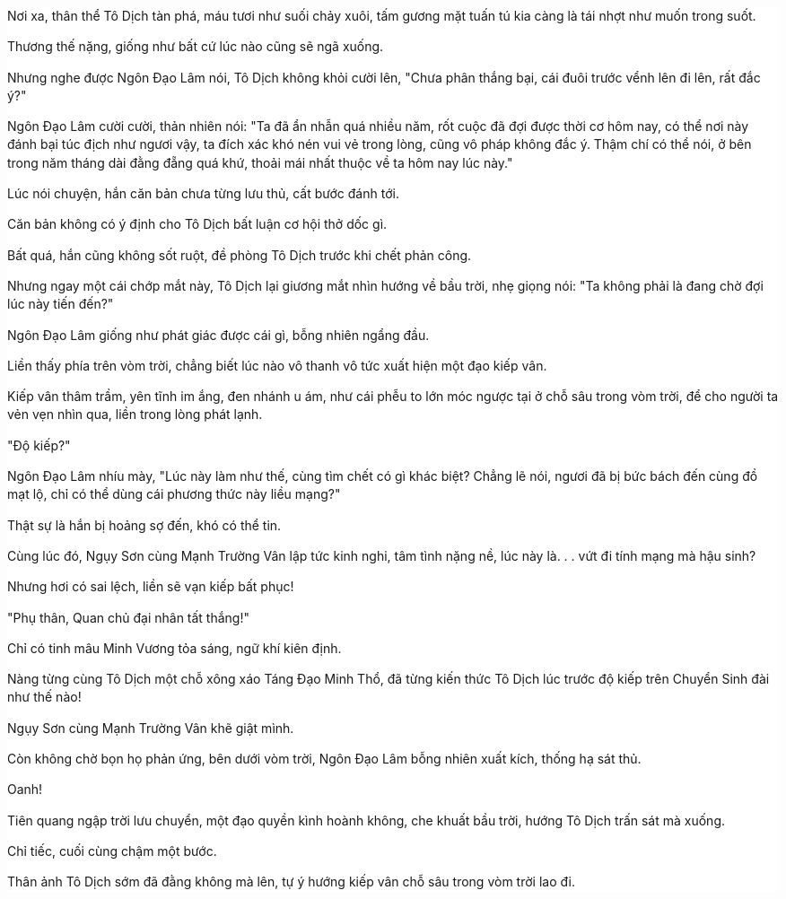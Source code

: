 Nơi xa, thân thể Tô Dịch tàn phá, máu tươi như suối chảy xuôi, tấm gương mặt tuấn tú kia càng là tái nhợt như muốn trong suốt.

Thương thế nặng, giống như bất cứ lúc nào cũng sẽ ngã xuống.

Nhưng nghe được Ngôn Đạo Lâm nói, Tô Dịch không khỏi cười lên, "Chưa phân thắng bại, cái đuôi trước vểnh lên đi lên, rất đắc ý?"

Ngôn Đạo Lâm cười cười, thản nhiên nói: "Ta đã ẩn nhẫn quá nhiều năm, rốt cuộc đã đợi được thời cơ hôm nay, có thể nơi này đánh bại túc địch như ngươi vậy, ta đích xác khó nén vui vẻ trong lòng, cũng vô pháp không đắc ý. Thậm chí có thể nói, ở bên trong năm tháng dài đằng đẵng quá khứ, thoải mái nhất thuộc về ta hôm nay lúc này."

Lúc nói chuyện, hắn căn bản chưa từng lưu thủ, cất bước đánh tới.

Căn bản không có ý định cho Tô Dịch bất luận cơ hội thở dốc gì.

Bất quá, hắn cũng không sốt ruột, đề phòng Tô Dịch trước khi chết phản công.

Nhưng ngay một cái chớp mắt này, Tô Dịch lại giương mắt nhìn hướng về bầu trời, nhẹ giọng nói: "Ta không phải là đang chờ đợi lúc này tiến đến?"

Ngôn Đạo Lâm giống như phát giác được cái gì, bỗng nhiên ngẩng đầu.

Liền thấy phía trên vòm trời, chẳng biết lúc nào vô thanh vô tức xuất hiện một đạo kiếp vân.

Kiếp vân thâm trầm, yên tĩnh im ắng, đen nhánh u ám, như cái phễu to lớn móc ngược tại ở chỗ sâu trong vòm trời, để cho người ta vẻn vẹn nhìn qua, liền trong lòng phát lạnh.

"Độ kiếp?"

Ngôn Đạo Lâm nhíu mày, "Lúc này làm như thế, cùng tìm chết có gì khác biệt? Chẳng lẽ nói, ngươi đã bị bức bách đến cùng đồ mạt lộ, chỉ có thể dùng cái phương thức này liều mạng?"

Thật sự là hắn bị hoảng sợ đến, khó có thể tin.

Cùng lúc đó, Ngụy Sơn cùng Mạnh Trường Vân lập tức kinh nghi, tâm tình nặng nề, lúc này là. . . vứt đi tính mạng mà hậu sinh?

Nhưng hơi có sai lệch, liền sẽ vạn kiếp bất phục!

"Phụ thân, Quan chủ đại nhân tất thắng!"

Chỉ có tinh mâu Minh Vương tỏa sáng, ngữ khí kiên định.

Nàng từng cùng Tô Dịch một chỗ xông xáo Táng Đạo Minh Thổ, đã từng kiến thức Tô Dịch lúc trước độ kiếp trên Chuyển Sinh đài như thế nào!

Ngụy Sơn cùng Mạnh Trường Vân khẽ giật mình.

Còn không chờ bọn họ phản ứng, bên dưới vòm trời, Ngôn Đạo Lâm bỗng nhiên xuất kích, thống hạ sát thủ.

Oanh!

Tiên quang ngập trời lưu chuyển, một đạo quyền kình hoành không, che khuất bầu trời, hướng Tô Dịch trấn sát mà xuống.

Chỉ tiếc, cuối cùng chậm một bước.

Thân ảnh Tô Dịch sớm đã đằng không mà lên, tự ý hướng kiếp vân chỗ sâu trong vòm trời lao đi.
